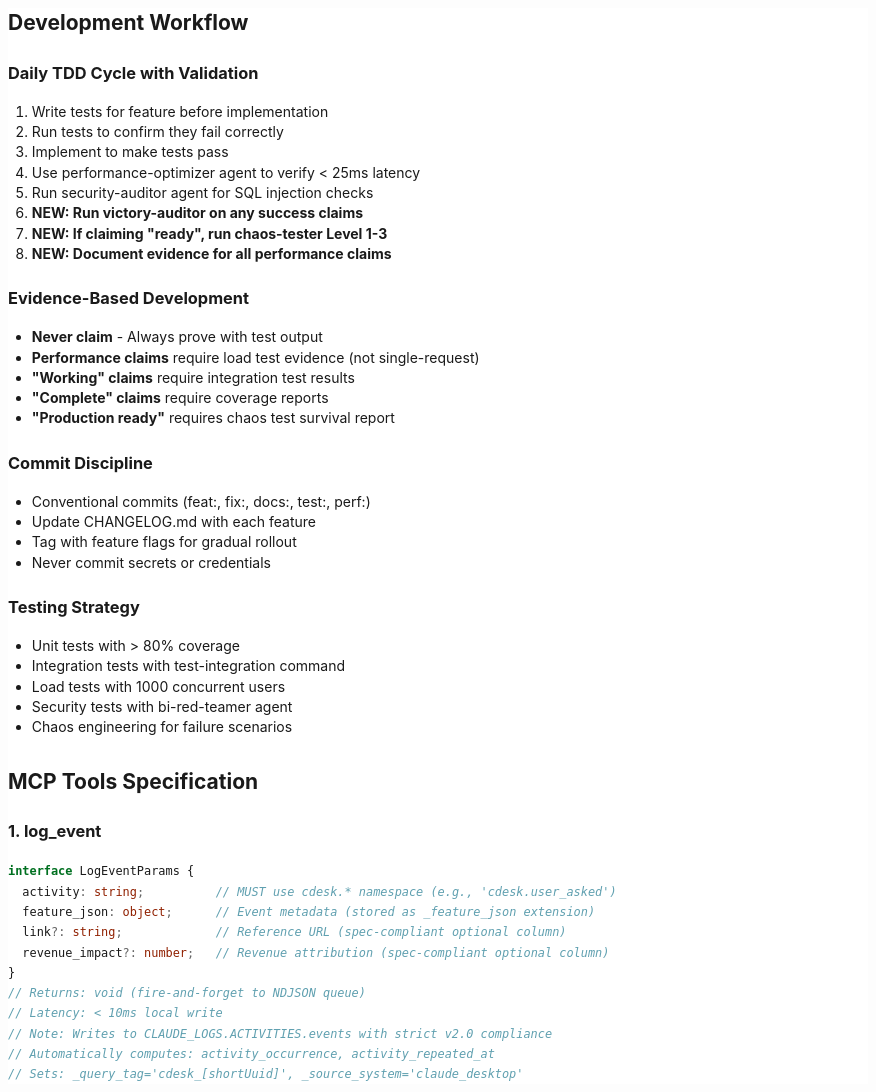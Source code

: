 ## Development Workflow

### Daily TDD Cycle with Validation
1. Write tests for feature before implementation
2. Run tests to confirm they fail correctly
3. Implement to make tests pass
4. Use performance-optimizer agent to verify < 25ms latency
5. Run security-auditor agent for SQL injection checks
6. **NEW: Run victory-auditor on any success claims**
7. **NEW: If claiming "ready", run chaos-tester Level 1-3**
8. **NEW: Document evidence for all performance claims**

### Evidence-Based Development
- **Never claim** - Always prove with test output
- **Performance claims** require load test evidence (not single-request)
- **"Working" claims** require integration test results
- **"Complete" claims** require coverage reports
- **"Production ready"** requires chaos test survival report

### Commit Discipline
- Conventional commits (feat:, fix:, docs:, test:, perf:)
- Update CHANGELOG.md with each feature
- Tag with feature flags for gradual rollout
- Never commit secrets or credentials

### Testing Strategy
- Unit tests with > 80% coverage
- Integration tests with test-integration command
- Load tests with 1000 concurrent users
- Security tests with bi-red-teamer agent
- Chaos engineering for failure scenarios

## MCP Tools Specification

### 1. log_event
```typescript
interface LogEventParams {
  activity: string;          // MUST use cdesk.* namespace (e.g., 'cdesk.user_asked')
  feature_json: object;      // Event metadata (stored as _feature_json extension)
  link?: string;             // Reference URL (spec-compliant optional column)
  revenue_impact?: number;   // Revenue attribution (spec-compliant optional column)
}
// Returns: void (fire-and-forget to NDJSON queue)
// Latency: < 10ms local write
// Note: Writes to CLAUDE_LOGS.ACTIVITIES.events with strict v2.0 compliance
// Automatically computes: activity_occurrence, activity_repeated_at
// Sets: _query_tag='cdesk_[shortUuid]', _source_system='claude_desktop'
```
